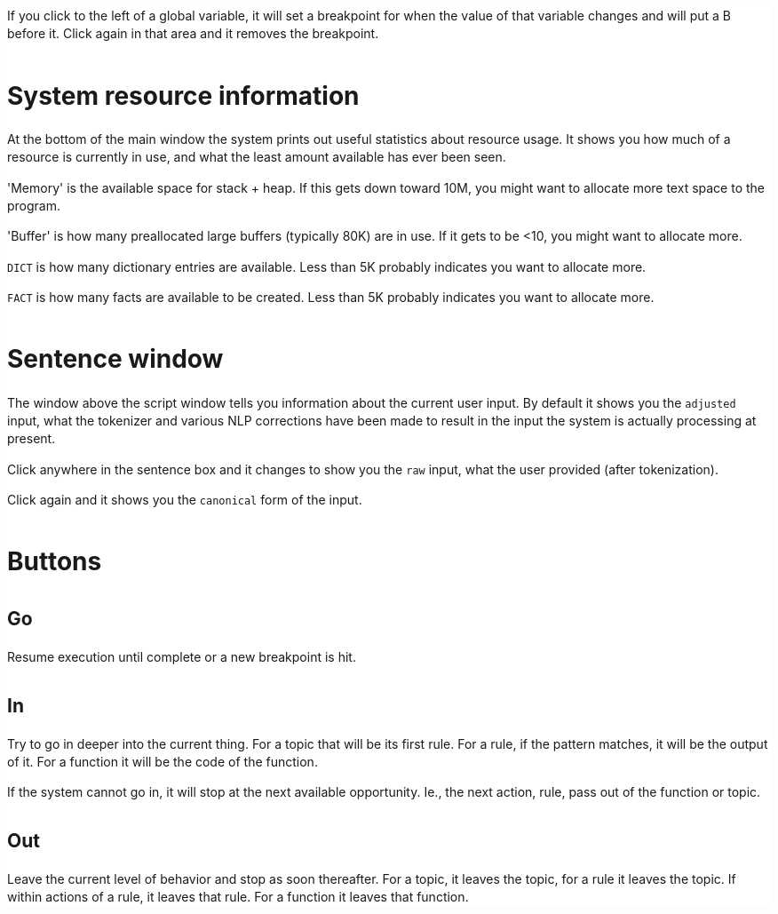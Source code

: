 If you click to the left of a global variable, it will set a breakpoint for when the 
value of that variable changes and will put a B before it. Click again in that 
area and it removes the breakpoint.

# System resource information

At the bottom of the main window the system prints out useful 
statistics about resource usage. It shows you how much of a resource
is currently in use, and what the least amount available has ever been seen.

'Memory' is the available space for stack + heap. If this gets down
toward 10M, you might want to allocate more text space to the program.

'Buffer' is how many preallocated large buffers (typically 80K) are in use.
If it gets to be <10, you might want to allocate more.

`DICT` is how many dictionary entries are available. Less than 5K
probably indicates you want to allocate more.

`FACT` is how many facts are available to be created. Less than 5K
probably indicates you want to allocate more.

# Sentence window

The window above the script window tells you information about the
current user input. By default it shows you the `adjusted` input, what the
tokenizer and various NLP corrections have been made to result in the input 
the system is actually processing at present. 

Click anywhere in the sentence box and it changes to show you the 
`raw` input, what the user provided (after tokenization).

Click again and it shows you the `canonical` form of the input.

#  Buttons

## Go
Resume execution until complete or a new breakpoint is hit.

## In
Try to go in deeper into the current thing. For a topic that will be its first rule.
For a rule, if the pattern matches, it will be the output of it.
For a function it will be the code of the function.

If the system cannot go in, it will stop at the next available
opportunity. Ie., the next action, rule, pass out of the function or topic.

## Out 
Leave the current level of behavior and stop as soon thereafter.
For a topic, it leaves the topic, for a rule it leaves the topic.
If within actions of a rule, it leaves that rule. For a function
it leaves that function.
